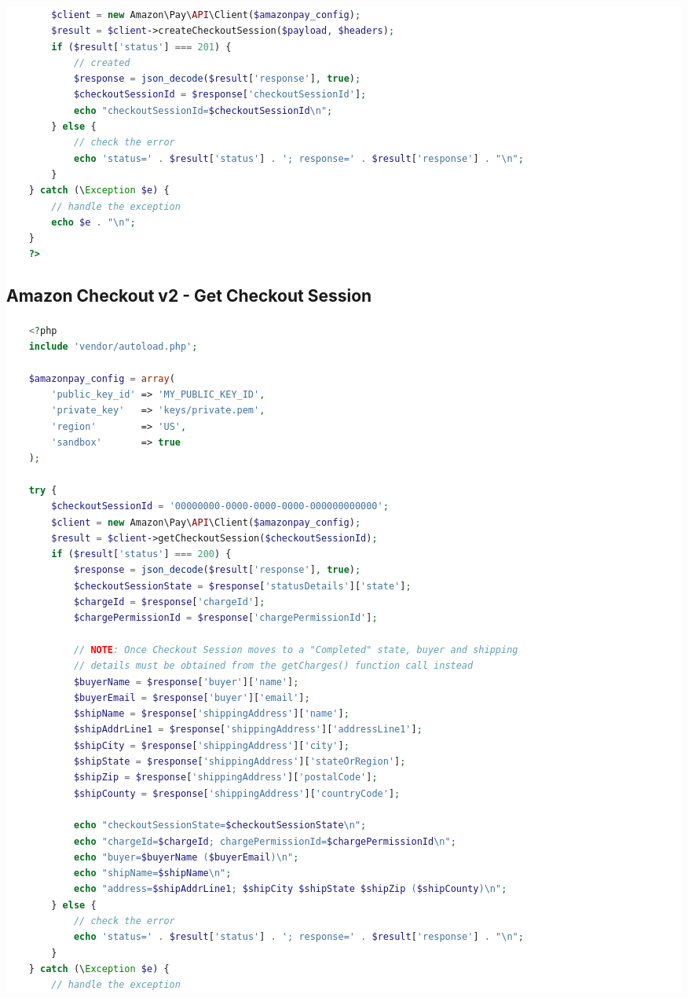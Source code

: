 ```php
        $client = new Amazon\Pay\API\Client($amazonpay_config);
        $result = $client->createCheckoutSession($payload, $headers);
        if ($result['status'] === 201) {
            // created
            $response = json_decode($result['response'], true);
            $checkoutSessionId = $response['checkoutSessionId'];
            echo "checkoutSessionId=$checkoutSessionId\n";
        } else {
            // check the error
            echo 'status=' . $result['status'] . '; response=' . $result['response'] . "\n";
        }
    } catch (\Exception $e) {
        // handle the exception
        echo $e . "\n";
    }
    ?>
```

## Amazon Checkout v2 - Get Checkout Session

```php
    <?php
    include 'vendor/autoload.php';

    $amazonpay_config = array(
        'public_key_id' => 'MY_PUBLIC_KEY_ID',
        'private_key'   => 'keys/private.pem',
        'region'        => 'US',
        'sandbox'       => true
    );

    try {
        $checkoutSessionId = '00000000-0000-0000-0000-000000000000';
        $client = new Amazon\Pay\API\Client($amazonpay_config);
        $result = $client->getCheckoutSession($checkoutSessionId);
        if ($result['status'] === 200) {
            $response = json_decode($result['response'], true);
            $checkoutSessionState = $response['statusDetails']['state'];
            $chargeId = $response['chargeId'];
            $chargePermissionId = $response['chargePermissionId'];

            // NOTE: Once Checkout Session moves to a "Completed" state, buyer and shipping
            // details must be obtained from the getCharges() function call instead
            $buyerName = $response['buyer']['name'];
            $buyerEmail = $response['buyer']['email'];
            $shipName = $response['shippingAddress']['name'];
            $shipAddrLine1 = $response['shippingAddress']['addressLine1'];
            $shipCity = $response['shippingAddress']['city'];
            $shipState = $response['shippingAddress']['stateOrRegion'];
            $shipZip = $response['shippingAddress']['postalCode'];
            $shipCounty = $response['shippingAddress']['countryCode'];

            echo "checkoutSessionState=$checkoutSessionState\n";
            echo "chargeId=$chargeId; chargePermissionId=$chargePermissionId\n";
            echo "buyer=$buyerName ($buyerEmail)\n";
            echo "shipName=$shipName\n";
            echo "address=$shipAddrLine1; $shipCity $shipState $shipZip ($shipCounty)\n";
        } else {
            // check the error
            echo 'status=' . $result['status'] . '; response=' . $result['response'] . "\n";
        }
    } catch (\Exception $e) {
        // handle the exception
```